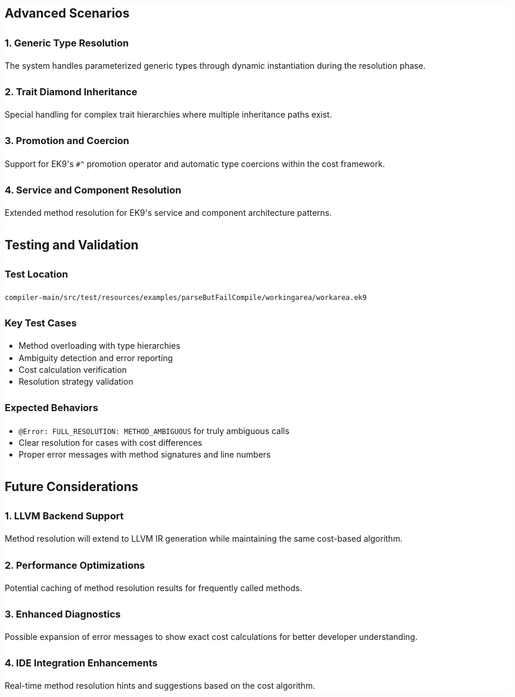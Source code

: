 ## Advanced Scenarios

### 1. Generic Type Resolution
The system handles parameterized generic types through dynamic instantiation during the resolution phase.

### 2. Trait Diamond Inheritance
Special handling for complex trait hierarchies where multiple inheritance paths exist.

### 3. Promotion and Coercion
Support for EK9's `#^` promotion operator and automatic type coercions within the cost framework.

### 4. Service and Component Resolution
Extended method resolution for EK9's service and component architecture patterns.

## Testing and Validation

### Test Location
`compiler-main/src/test/resources/examples/parseButFailCompile/workingarea/workarea.ek9`

### Key Test Cases
- Method overloading with type hierarchies
- Ambiguity detection and error reporting
- Cost calculation verification
- Resolution strategy validation

### Expected Behaviors
- `@Error: FULL_RESOLUTION: METHOD_AMBIGUOUS` for truly ambiguous calls
- Clear resolution for cases with cost differences
- Proper error messages with method signatures and line numbers

## Future Considerations

### 1. LLVM Backend Support
Method resolution will extend to LLVM IR generation while maintaining the same cost-based algorithm.

### 2. Performance Optimizations
Potential caching of method resolution results for frequently called methods.

### 3. Enhanced Diagnostics
Possible expansion of error messages to show exact cost calculations for better developer understanding.

### 4. IDE Integration Enhancements
Real-time method resolution hints and suggestions based on the cost algorithm.
